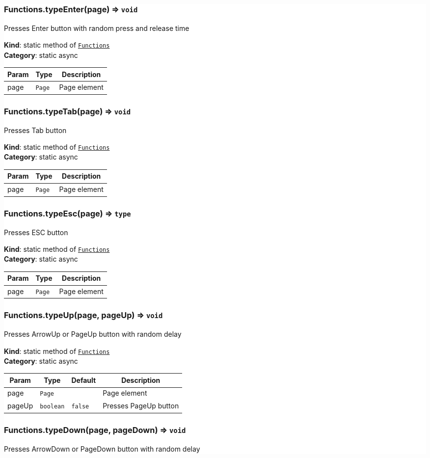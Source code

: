 <a name="Functions.typeEnter"></a>

### Functions.typeEnter(page) ⇒ <code>void</code>
Presses Enter button with random press and release time

**Kind**: static method of [<code>Functions</code>](#Functions)  
**Category**: static async  

| Param | Type | Description |
| --- | --- | --- |
| page | <code>Page</code> | Page element |

<a name="Functions.typeTab"></a>

### Functions.typeTab(page) ⇒ <code>void</code>
Presses Tab button

**Kind**: static method of [<code>Functions</code>](#Functions)  
**Category**: static async  

| Param | Type | Description |
| --- | --- | --- |
| page | <code>Page</code> | Page element |

<a name="Functions.typeEsc"></a>

### Functions.typeEsc(page) ⇒ <code>type</code>
Presses ESC button

**Kind**: static method of [<code>Functions</code>](#Functions)  
**Category**: static async  

| Param | Type | Description |
| --- | --- | --- |
| page | <code>Page</code> | Page element |

<a name="Functions.typeUp"></a>

### Functions.typeUp(page, pageUp) ⇒ <code>void</code>
Presses ArrowUp or PageUp button with random delay

**Kind**: static method of [<code>Functions</code>](#Functions)  
**Category**: static async  

| Param | Type | Default | Description |
| --- | --- | --- | --- |
| page | <code>Page</code> |  | Page element |
| pageUp | <code>boolean</code> | <code>false</code> | Presses PageUp button |

<a name="Functions.typeDown"></a>

### Functions.typeDown(page, pageDown) ⇒ <code>void</code>
Presses ArrowDown or PageDown button with random delay
